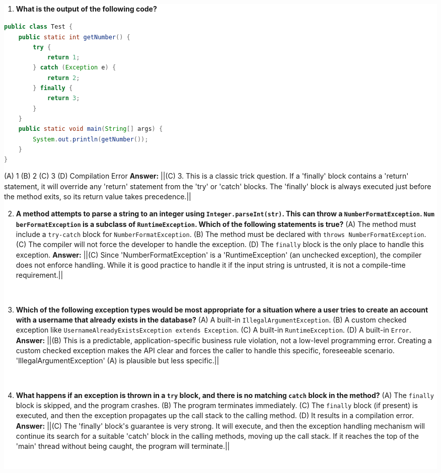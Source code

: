 1.  **What is the output of the following code?**
```java
public class Test {
	public static int getNumber() {
		try {
			return 1;
		} catch (Exception e) {
			return 2;
		} finally {
			return 3;
		}
	}
	public static void main(String[] args) {
		System.out.println(getNumber());
	}
}
```
(A) 1
(B) 2
(C) 3
(D) Compilation Error
**Answer:** ||(C) 3. This is a classic trick question. If a 'finally' block contains a 'return' statement, it will override any 'return' statement from the 'try' or 'catch' blocks. The 'finally' block is always executed just before the method exits, so its return value takes precedence.||
<br>

2.  **A method attempts to parse a string to an integer using `Integer.parseInt(str)`. This can throw a `NumberFormatException`. `NumberFormatException` is a subclass of `RuntimeException`. Which of the following statements is true?**
    (A) The method must include a `try-catch` block for `NumberFormatException`.
    (B) The method must be declared with `throws NumberFormatException`.
    (C) The compiler will not force the developer to handle the exception.
    (D) The `finally` block is the only place to handle this exception.
    **Answer:** ||(C) Since 'NumberFormatException' is a 'RuntimeException' (an unchecked exception), the compiler does not enforce handling. While it is good practice to handle it if the input string is untrusted, it is not a compile-time requirement.||
<br>

3.  **Which of the following exception types would be most appropriate for a situation where a user tries to create an account with a username that already exists in the database?**
    (A) A built-in `IllegalArgumentException`.
    (B) A custom checked exception like `UsernameAlreadyExistsException extends Exception`.
    (C) A built-in `RuntimeException`.
    (D) A built-in `Error`.
    **Answer:** ||(B) This is a predictable, application-specific business rule violation, not a low-level programming error. Creating a custom checked exception makes the API clear and forces the caller to handle this specific, foreseeable scenario. 'IllegalArgumentException' (A) is plausible but less specific.||
<br>

4.  **What happens if an exception is thrown in a `try` block, and there is no matching `catch` block in the method?**
    (A) The `finally` block is skipped, and the program crashes.
    (B) The program terminates immediately.
    (C) The `finally` block (if present) is executed, and then the exception propagates up the call stack to the calling method.
    (D) It results in a compilation error.
    **Answer:** ||(C) The 'finally' block's guarantee is very strong. It will execute, and then the exception handling mechanism will continue its search for a suitable 'catch' block in the calling methods, moving up the call stack. If it reaches the top of the 'main' thread without being caught, the program will terminate.||
<br>
